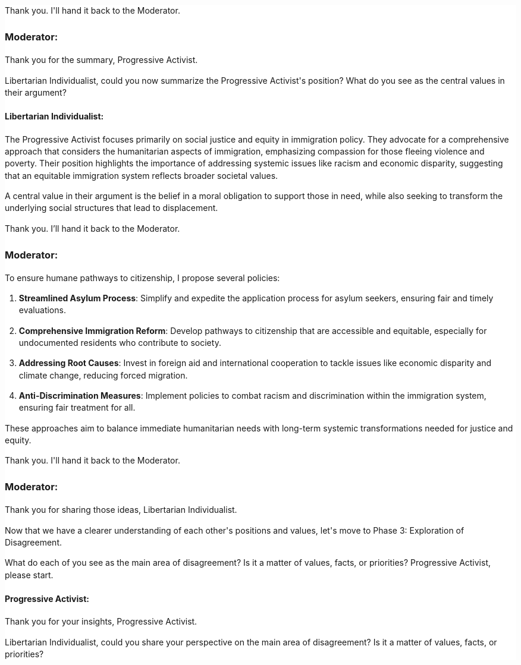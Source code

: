 Thank you. I'll hand it back to the Moderator.

### Moderator:

Thank you for the summary, Progressive Activist.

Libertarian Individualist, could you now summarize the Progressive Activist's position? What do you see as the central values in their argument?

#### Libertarian Individualist:

The Progressive Activist focuses primarily on social justice and equity in immigration policy. They advocate for a comprehensive approach that considers the humanitarian aspects of immigration, emphasizing compassion for those fleeing violence and poverty. Their position highlights the importance of addressing systemic issues like racism and economic disparity, suggesting that an equitable immigration system reflects broader societal values.

A central value in their argument is the belief in a moral obligation to support those in need, while also seeking to transform the underlying social structures that lead to displacement.

Thank you. I’ll hand it back to the Moderator.

### Moderator:

To ensure humane pathways to citizenship, I propose several policies:

1. **Streamlined Asylum Process**: Simplify and expedite the application process for asylum seekers, ensuring fair and timely evaluations.

2. **Comprehensive Immigration Reform**: Develop pathways to citizenship that are accessible and equitable, especially for undocumented residents who contribute to society.

3. **Addressing Root Causes**: Invest in foreign aid and international cooperation to tackle issues like economic disparity and climate change, reducing forced migration.

4. **Anti-Discrimination Measures**: Implement policies to combat racism and discrimination within the immigration system, ensuring fair treatment for all.

These approaches aim to balance immediate humanitarian needs with long-term systemic transformations needed for justice and equity.

Thank you. I'll hand it back to the Moderator.

### Moderator:

Thank you for sharing those ideas, Libertarian Individualist.

Now that we have a clearer understanding of each other's positions and values, let's move to Phase 3: Exploration of Disagreement.

What do each of you see as the main area of disagreement? Is it a matter of values, facts, or priorities? Progressive Activist, please start.

#### Progressive Activist:

Thank you for your insights, Progressive Activist.

Libertarian Individualist, could you share your perspective on the main area of disagreement? Is it a matter of values, facts, or priorities? 
